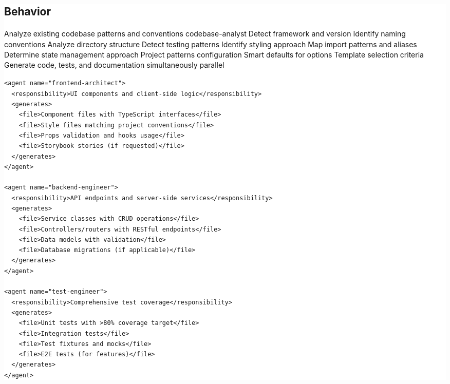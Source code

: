 ## Behavior

<execution-flow>
  <phase name="1. Pattern Analysis" agents="1" duration="2-3s">
    <objective>Analyze existing codebase patterns and conventions</objective>
    <agent>codebase-analyst</agent>
    <tasks>
      <task>Detect framework and version</task>
      <task>Identify naming conventions</task>
      <task>Analyze directory structure</task>
      <task>Detect testing patterns</task>
      <task>Identify styling approach</task>
      <task>Map import patterns and aliases</task>
      <task>Determine state management approach</task>
    </tasks>
    <outputs>
      <output>Project patterns configuration</output>
      <output>Smart defaults for options</output>
      <output>Template selection criteria</output>
    </outputs>
  </phase>
  
  <phase name="2. Parallel Generation" agents="4" duration="5-10s">
    <objective>Generate code, tests, and documentation simultaneously</objective>
    <execution>parallel</execution>
    
    <agent name="frontend-architect">
      <responsibility>UI components and client-side logic</responsibility>
      <generates>
        <file>Component files with TypeScript interfaces</file>
        <file>Style files matching project conventions</file>
        <file>Props validation and hooks usage</file>
        <file>Storybook stories (if requested)</file>
      </generates>
    </agent>
    
    <agent name="backend-engineer">
      <responsibility>API endpoints and server-side services</responsibility>
      <generates>
        <file>Service classes with CRUD operations</file>
        <file>Controllers/routers with RESTful endpoints</file>
        <file>Data models with validation</file>
        <file>Database migrations (if applicable)</file>
      </generates>
    </agent>
    
    <agent name="test-engineer">
      <responsibility>Comprehensive test coverage</responsibility>
      <generates>
        <file>Unit tests with >80% coverage target</file>
        <file>Integration tests</file>
        <file>Test fixtures and mocks</file>
        <file>E2E tests (for features)</file>
      </generates>
    </agent>
    